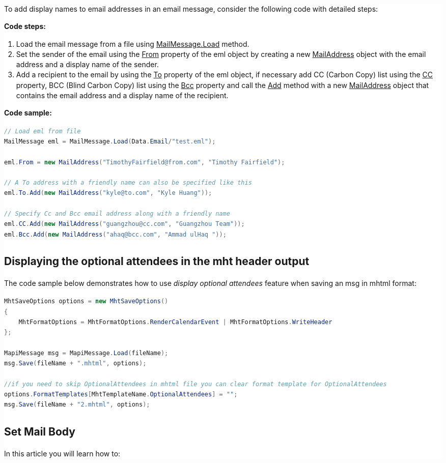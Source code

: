 To add display names to email addresses in an email message, consider the following code with detailed steps:

**Code steps:**

1. Load the email message from a file using [MailMessage.Load]() method.
2. Set the sender of the email using the [From]() property of the eml object by creating a new [MailAddress]() object with the email address and a display name of the sender.
3. Add a recipient to the email by using the [To]() property of the eml object, if necessary add CC (Carbon Copy) list using the [CC]() property, BCC (Blind Carbon Copy) list using the [Bcc]() property and call the [Add]() method with a new [MailAddress]() object that contains the email address and a display name of the recipient.

**Code sample:**

```cs
// Load eml from file
MailMessage eml = MailMessage.Load(Data.Email/"test.eml");

eml.From = new MailAddress("TimothyFairfield@from.com", "Timothy Fairfield");

// A To address with a friendly name can also be specified like this
eml.To.Add(new MailAddress("kyle@to.com", "Kyle Huang"));

// Specify Cc and Bcc email address along with a friendly name
eml.CC.Add(new MailAddress("guangzhou@cc.com", "Guangzhou Team"));
eml.Bcc.Add(new MailAddress("ahaq@bcc.com", "Ammad ulHaq "));
```
## **Displaying the optional attendees in the mht header output**

The code sample below demonstrates how to use *display optional attendees* feature when saving an msg in mhtml format:


```cs
MhtSaveOptions options = new MhtSaveOptions()
{
    MhtFormatOptions = MhtFormatOptions.RenderCalendarEvent | MhtFormatOptions.WriteHeader
};

MapiMessage msg = MapiMessage.Load(fileName);
msg.Save(fileName + ".mhtml", options);

//if you need to skip OptionalAttendees in mhtml file you can clear format template for OptionalAttendees
options.FormatTemplates[MhtTemplateName.OptionalAttendees] = "";
msg.Save(fileName + "2.mhtml", options);
```


## **Set Mail Body**

In this article you will learn how to:
